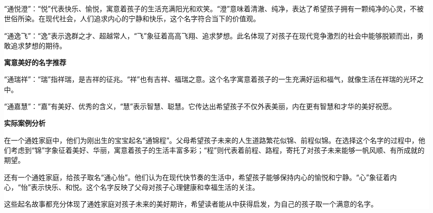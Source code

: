 “通悦澄”：“悦”代表快乐、愉悦，寓意着孩子的生活充满阳光和欢笑。“澄”意味着清澈、纯净，表达了希望孩子拥有一颗纯净的心灵，不被世俗所染。在现代社会，人们追求内心的宁静和快乐，这个名字符合当下的价值观。

“通逸飞”：“逸”表示逸群之才、超越常人，“飞”象征着高高飞翔、追求梦想。此名体现了对孩子在现代竞争激烈的社会中能够脱颖而出，勇敢追求梦想的期待。

**寓意美好的名字推荐**

“通瑞祥”：“瑞”指祥瑞，是吉祥的征兆。“祥”也有吉祥、福瑞之意。这个名字寓意着孩子的一生充满好运和福气，就像生活在祥瑞的光环之中。

“通嘉慧”：“嘉”有美好、优秀的含义，“慧”表示智慧、聪慧。它传达出希望孩子不仅外表美丽，内在更有智慧和才华的美好祝愿。

**实际案例分析**

在一个通姓家庭中，他们为刚出生的宝宝起名“通锦程”。父母希望孩子未来的人生道路繁花似锦、前程似锦。在选择这个名字的过程中，他们考虑到“锦”字象征着美好、华丽，寓意着孩子的生活丰富多彩；“程”则代表着前程、路程，寄托了对孩子未来能够一帆风顺、有所成就的期望。

还有一个通姓家庭，给孩子取名“通心怡”。他们认为在现代快节奏的生活中，希望孩子能够保持内心的愉悦和宁静。“心”象征着内心，“怡”表示快乐、和悦。这个名字反映了父母对孩子心理健康和幸福生活的关注。

这些起名故事都充分体现了通姓家庭对孩子未来的美好期许，希望读者能从中获得启发，为自己的孩子取一个满意的名字。 